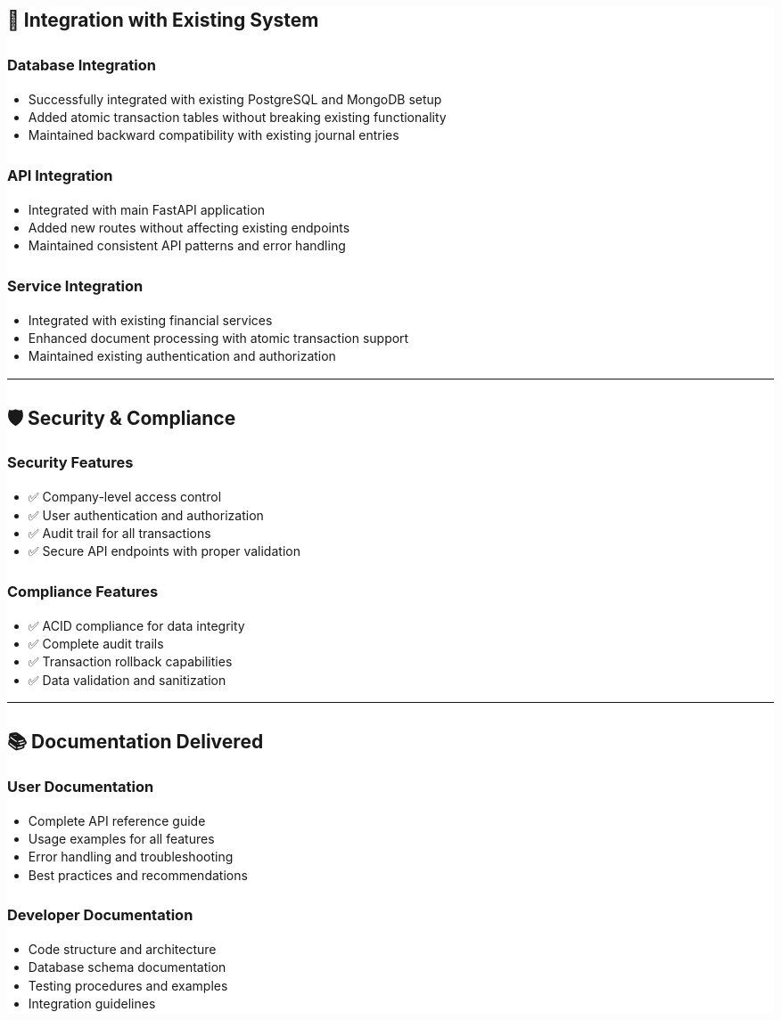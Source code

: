 
## 🔄 Integration with Existing System

### **Database Integration**
- Successfully integrated with existing PostgreSQL and MongoDB setup
- Added atomic transaction tables without breaking existing functionality
- Maintained backward compatibility with existing journal entries

### **API Integration**
- Integrated with main FastAPI application
- Added new routes without affecting existing endpoints
- Maintained consistent API patterns and error handling

### **Service Integration**
- Integrated with existing financial services
- Enhanced document processing with atomic transaction support
- Maintained existing authentication and authorization

---

## 🛡️ Security & Compliance

### **Security Features**
- ✅ Company-level access control
- ✅ User authentication and authorization
- ✅ Audit trail for all transactions
- ✅ Secure API endpoints with proper validation

### **Compliance Features**
- ✅ ACID compliance for data integrity
- ✅ Complete audit trails
- ✅ Transaction rollback capabilities
- ✅ Data validation and sanitization

---

## 📚 Documentation Delivered

### **User Documentation**
- Complete API reference guide
- Usage examples for all features
- Error handling and troubleshooting
- Best practices and recommendations

### **Developer Documentation**
- Code structure and architecture
- Database schema documentation
- Testing procedures and examples
- Integration guidelines
